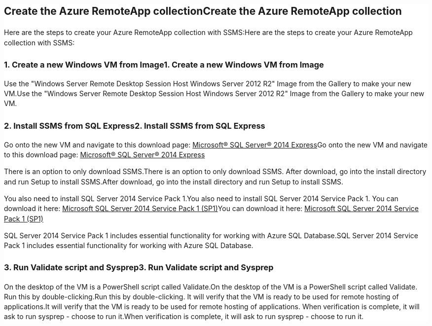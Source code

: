 ## <a name="create-the-azure-remoteapp-collection"></a><span data-ttu-id="1b26a-125">Create the Azure RemoteApp collection</span><span class="sxs-lookup"><span data-stu-id="1b26a-125">Create the Azure RemoteApp collection</span></span>
<span data-ttu-id="1b26a-126">Here are the steps to create your Azure RemoteApp collection with SSMS:</span><span class="sxs-lookup"><span data-stu-id="1b26a-126">Here are the steps to create your Azure RemoteApp collection with SSMS:</span></span>

### <a name="1-create-a-new-windows-vm-from-image"></a><span data-ttu-id="1b26a-127">1. Create a new Windows VM from Image</span><span class="sxs-lookup"><span data-stu-id="1b26a-127">1. Create a new Windows VM from Image</span></span>
<span data-ttu-id="1b26a-128">Use the "Windows Server Remote Desktop Session Host Windows Server 2012 R2" Image from the Gallery to make your new VM.</span><span class="sxs-lookup"><span data-stu-id="1b26a-128">Use the "Windows Server Remote Desktop Session Host Windows Server 2012 R2" Image from the Gallery to make your new VM.</span></span>

### <a name="2-install-ssms-from-sql-express"></a><span data-ttu-id="1b26a-129">2. Install SSMS from SQL Express</span><span class="sxs-lookup"><span data-stu-id="1b26a-129">2. Install SSMS from SQL Express</span></span>
<span data-ttu-id="1b26a-130">Go onto the new VM and navigate to this download page: [Microsoft® SQL Server® 2014 Express](https://www.microsoft.com/download/details.aspx?id=42299)</span><span class="sxs-lookup"><span data-stu-id="1b26a-130">Go onto the new VM and navigate to this download page: [Microsoft® SQL Server® 2014 Express](https://www.microsoft.com/download/details.aspx?id=42299)</span></span>

<span data-ttu-id="1b26a-131">There is an option to only download SSMS.</span><span class="sxs-lookup"><span data-stu-id="1b26a-131">There is an option to only download SSMS.</span></span> <span data-ttu-id="1b26a-132">After download, go into the install directory and run Setup to install SSMS.</span><span class="sxs-lookup"><span data-stu-id="1b26a-132">After download, go into the install directory and run Setup to install SSMS.</span></span>

<span data-ttu-id="1b26a-133">You also need to install SQL Server 2014 Service Pack 1.</span><span class="sxs-lookup"><span data-stu-id="1b26a-133">You also need to install SQL Server 2014 Service Pack 1.</span></span> <span data-ttu-id="1b26a-134">You can download it here: [Microsoft SQL Server 2014 Service Pack 1 (SP1)](https://www.microsoft.com/download/details.aspx?id=46694)</span><span class="sxs-lookup"><span data-stu-id="1b26a-134">You can download it here: [Microsoft SQL Server 2014 Service Pack 1 (SP1)](https://www.microsoft.com/download/details.aspx?id=46694)</span></span>

<span data-ttu-id="1b26a-135">SQL Server 2014 Service Pack 1 includes essential functionality for working with Azure SQL Database.</span><span class="sxs-lookup"><span data-stu-id="1b26a-135">SQL Server 2014 Service Pack 1 includes essential functionality for working with Azure SQL Database.</span></span>

### <a name="3-run-validate-script-and-sysprep"></a><span data-ttu-id="1b26a-136">3. Run Validate script and Sysprep</span><span class="sxs-lookup"><span data-stu-id="1b26a-136">3. Run Validate script and Sysprep</span></span>
<span data-ttu-id="1b26a-137">On the desktop of the VM is a PowerShell script called Validate.</span><span class="sxs-lookup"><span data-stu-id="1b26a-137">On the desktop of the VM is a PowerShell script called Validate.</span></span> <span data-ttu-id="1b26a-138">Run this by double-clicking.</span><span class="sxs-lookup"><span data-stu-id="1b26a-138">Run this by double-clicking.</span></span> <span data-ttu-id="1b26a-139">It will verify that the VM is ready to be used for remote hosting of applications.</span><span class="sxs-lookup"><span data-stu-id="1b26a-139">It will verify that the VM is ready to be used for remote hosting of applications.</span></span> <span data-ttu-id="1b26a-140">When verification is complete, it will ask to run sysprep - choose to run it.</span><span class="sxs-lookup"><span data-stu-id="1b26a-140">When verification is complete, it will ask to run sysprep - choose to run it.</span></span>
